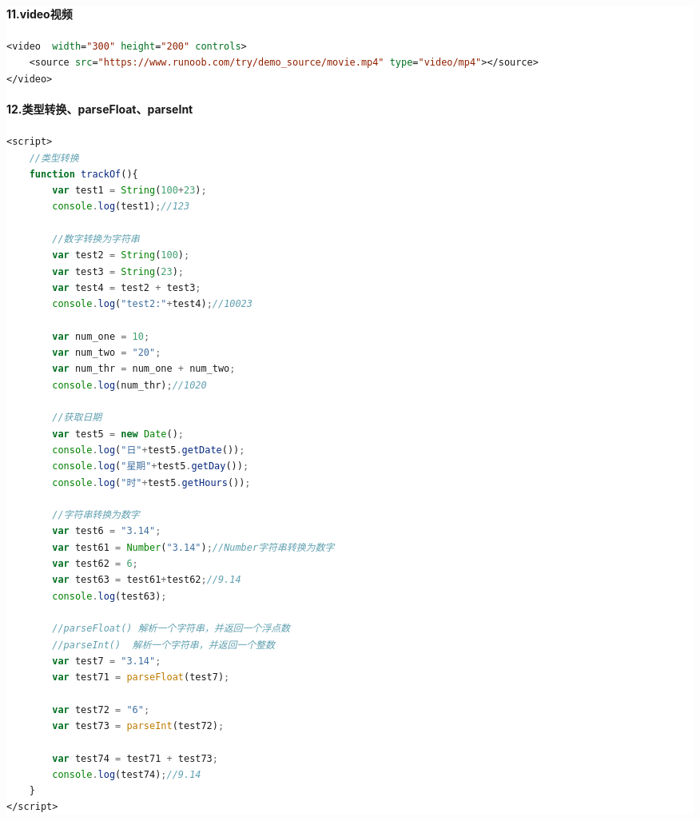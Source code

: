 #### 11.video视频

```jsp
<video  width="300" height="200" controls>
    <source src="https://www.runoob.com/try/demo_source/movie.mp4" type="video/mp4"></source>
</video>
```

#### 12.类型转换、parseFloat、parseInt

```jsp
<script>
    //类型转换
    function trackOf(){
        var test1 = String(100+23);
        console.log(test1);//123

        //数字转换为字符串
        var test2 = String(100);
        var test3 = String(23);
        var test4 = test2 + test3;
        console.log("test2:"+test4);//10023
        
        var num_one = 10;
        var num_two = "20";
        var num_thr = num_one + num_two;
        console.log(num_thr);//1020
        
        //获取日期
        var test5 = new Date();
        console.log("日"+test5.getDate());
        console.log("星期"+test5.getDay());
        console.log("时"+test5.getHours());
        
        //字符串转换为数字
        var test6 = "3.14";
        var test61 = Number("3.14");//Number字符串转换为数字
        var test62 = 6;
        var test63 = test61+test62;//9.14
        console.log(test63);
        
        //parseFloat() 解析一个字符串，并返回一个浮点数
        //parseInt()  解析一个字符串，并返回一个整数
        var test7 = "3.14";
        var test71 = parseFloat(test7);

        var test72 = "6";
        var test73 = parseInt(test72);

        var test74 = test71 + test73;
        console.log(test74);//9.14
    }
</script>
```
